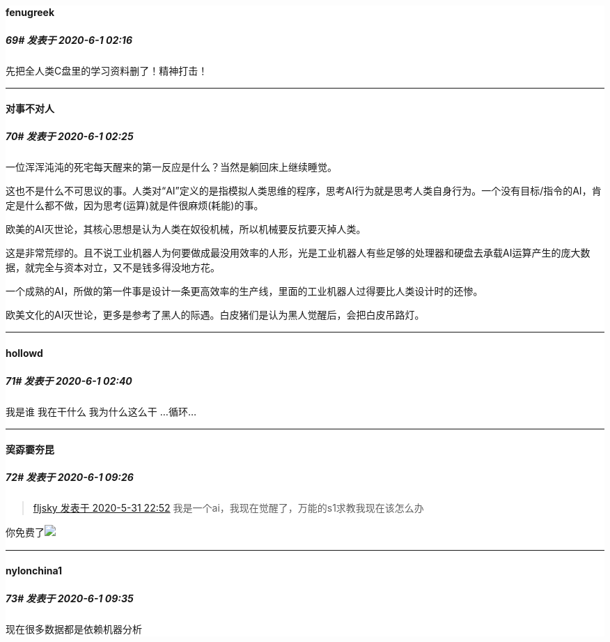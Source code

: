 ####  fenugreek  
##### 69#       发表于 2020-6-1 02:16


先把全人类C盘里的学习资料删了！精神打击！


-----

####  对事不对人  
##### 70#       发表于 2020-6-1 02:25


一位浑浑沌沌的死宅每天醒来的第一反应是什么？当然是躺回床上继续睡觉。


这也不是什么不可思议的事。人类对“AI”定义的是指模拟人类思维的程序，思考AI行为就是思考人类自身行为。一个没有目标/指令的AI，肯定是什么都不做，因为思考(运算)就是件很麻烦(耗能)的事。


欧美的AI灭世论，其核心思想是认为人类在奴役机械，所以机械要反抗要灭掉人类。

这是非常荒缪的。且不说工业机器人为何要做成最没用效率的人形，光是工业机器人有些足够的处理器和硬盘去承载AI运算产生的庞大数据，就完全与资本对立，又不是钱多得没地方花。

一个成熟的AI，所做的第一件事是设计一条更高效率的生产线，里面的工业机器人过得要比人类设计时的还惨。


欧美文化的AI灭世论，更多是参考了黑人的际遇。白皮猪们是认为黑人觉醒后，会把白皮吊路灯。


-----

####  hollowd  
##### 71#       发表于 2020-6-1 02:40


我是谁
我在干什么
我为什么这么干
…循环…


-----

####  巭孬嫑夯昆  
##### 72#       发表于 2020-6-1 09:26


<blockquote><a href="httphttps://bbs.saraba1st.com/2b/forum.php?mod=redirect&amp;goto=findpost&amp;pid=47630708&amp;ptid=1938814" target="_blank">fljsky 发表于 2020-5-31 22:52</a>
我是一个ai，我现在觉醒了，万能的s1求教我现在该怎么办</blockquote>
你免费了<img src="https://static.saraba1st.com/image/smiley/face2017/067.png" referrerpolicy="no-referrer">


-----

####  nylonchina1  
##### 73#       发表于 2020-6-1 09:35


现在很多数据都是依赖机器分析
